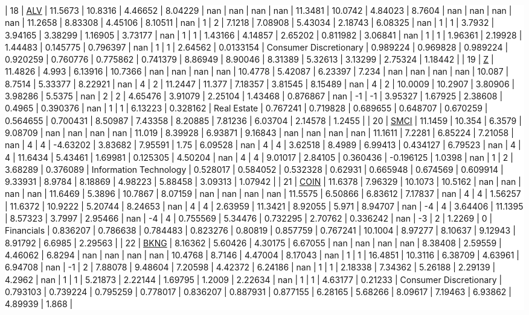 |  18 | [ALV](https://finance.yahoo.com/quote/ALV/financials)     |  11.5673     |  10.8316    |   4.46652    |   8.04229   |          nan |         nan |         nan |         nan |  11.3481     | 10.0742     |  4.84023     |   8.7604    |          nan |         nan |         nan |         nan |  11.2658    |   8.83308   |  4.45106    |   8.10511   |          nan |           1 |           2 |    7.1218   |  7.08908    |  5.43034    |  2.18743   |  6.08325    |          nan |           1 |           1 |   3.7932    |  3.94165    |   3.38299   |  1.16905   |  3.73177    |          nan |           1 |           1 |   1.43166   |  4.14857    |  2.65202    |  0.811982    |  3.06841   |         nan |          1 |          1 |   1.96361  |  2.19928    |  1.44483   |  0.145775    |  0.796397  |         nan |          1 |          1 |  2.64562   | 0.0133154   | Consumer Discretionary | 0.989224  | 0.969828  | 0.989224  | 0.920259 | 0.760776 | 0.775862 | 0.741379 |   8.86949   |  8.90046   |  8.31389   |  5.32613    |  3.13299   |  2.75324   |  1.18442    |
|  19 | [Z](https://finance.yahoo.com/quote/Z/financials)         |  11.4826     |   4.993     |   6.13916    |  10.7366    |          nan |         nan |         nan |         nan |  10.4778     |  5.42087    |  6.23397     |   7.234     |          nan |         nan |         nan |         nan |  10.087     |   8.7514    |  5.33377    |   8.22921   |          nan |           4 |           2 |   11.2447   | 11.377      |  7.18357    |  3.81545   |  8.15489    |          nan |           4 |           2 |  10.0009    | 10.2907     |   3.80906   |  3.98286   |  5.5375     |          nan |           2 |           2 |   4.65476   |  3.91079    |  2.25104    |  1.43468     |  0.876867  |         nan |         -1 |         -1 |   3.95327  |  1.67925    |  2.38608   |  0.4965      |  0.390376  |         nan |          1 |          1 |  6.13223   | 0.328162    | Real Estate            | 0.767241  | 0.719828  | 0.689655  | 0.648707 | 0.670259 | 0.564655 | 0.700431 |   8.50987   |  7.43358   |  8.20885   |  7.81236    |  6.03704   |  2.14578   |  1.2455     |
|  20 | [SMCI](https://finance.yahoo.com/quote/SMCI/financials)   |  11.1459     |  10.354     |   6.3579     |   9.08709   |          nan |         nan |         nan |         nan |  11.019      |  8.39928    |  6.93871     |   9.16843   |          nan |         nan |         nan |         nan |  11.1611    |   7.2281    |  6.85224    |   7.21058   |          nan |           4 |           4 |   -4.63202  |  3.83682    |  7.95591    |  1.75      |  6.09528    |          nan |           4 |           4 |   3.62518   |  8.4989     |   6.99413   |  0.434127  |  6.79523    |          nan |           4 |           4 |  11.6434    |  5.43461    |  1.69981    |  0.125305    |  4.50204   |         nan |          4 |          4 |   9.01017  |  2.84105    |  0.360436  | -0.196125    |  1.0398    |         nan |          1 |          2 |  3.68289   | 0.376089    | Information Technology | 0.528017  | 0.584052  | 0.532328  | 0.62931  | 0.665948 | 0.674569 | 0.609914 |   9.33931   |  8.9784    |  8.18869   |  4.98223    |  5.88458   |  3.09313   |  1.07942    |
|  21 | [COIN](https://finance.yahoo.com/quote/COIN/financials)   |  11.6378     |   7.96329   |  10.1073     |  10.5162    |          nan |         nan |         nan |         nan |  11.6469     |  5.3896     | 10.7867      |   8.07159   |          nan |         nan |         nan |         nan |  11.5575    |   6.50866   |  6.83612    |   7.17837   |          nan |           4 |           4 |    1.56257  | 11.6372     | 10.9222     |  5.20744   |  8.24653    |          nan |           4 |           4 |   2.63959   | 11.3421     |   8.92055   |  5.971     |  8.94707    |          nan |          -4 |           4 |   3.64406   | 11.1395     |  8.57323    |  3.7997      |  2.95466   |         nan |         -4 |          4 |   0.755569 |  5.34476    |  0.732295  |  2.70762     |  0.336242  |         nan |         -3 |          2 |  1.2269    | 0           | Financials             | 0.836207  | 0.786638  | 0.784483  | 0.823276 | 0.80819  | 0.857759 | 0.767241 |  10.1004    |  8.97277   |  8.10637   |  9.12943    |  8.91792   |  6.6985    |  2.29563    |
|  22 | [BKNG](https://finance.yahoo.com/quote/BKNG/financials)   |   8.16362    |   5.60426   |   4.30175    |   6.67055   |          nan |         nan |         nan |         nan |   8.38408    |  2.59559    |  4.46062     |   6.8294    |          nan |         nan |         nan |         nan |  10.4768    |   8.7146    |  4.47004    |   8.17043   |          nan |           1 |           1 |   16.4851   | 10.3116     |  6.38709    |  4.63961   |  6.94708    |          nan |          -1 |           2 |   7.88078   |  9.48604    |   7.20598   |  4.42372   |  6.24186    |          nan |           1 |           1 |   2.18338   |  7.34362    |  5.26188    |  2.29139     |  4.2962    |         nan |          1 |          1 |   5.21873  |  2.22144    |  1.69795   |  1.2009      |  2.22634   |         nan |          1 |          1 |  4.63177   | 0.21233     | Consumer Discretionary | 0.793103  | 0.739224  | 0.795259  | 0.778017 | 0.836207 | 0.887931 | 0.877155 |   6.28165   |  5.68266   |  8.09617   |  7.19463    |  6.93862   |  4.89939   |  1.868      |